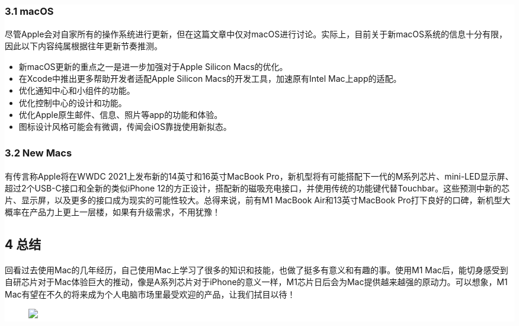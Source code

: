 ### 3.1 macOS

尽管Apple会对自家所有的操作系统进行更新，但在这篇文章中仅对macOS进行讨论。实际上，目前关于新macOS系统的信息十分有限，因此以下内容纯属根据往年更新节奏推测。

- 新macOS更新的重点之一是进一步加强对于Apple Silicon Macs的优化。
- 在Xcode中推出更多帮助开发者适配Apple Silicon Macs的开发工具，加速原有Intel Mac上app的适配。
- 优化通知中心和小组件的功能。
- 优化控制中心的设计和功能。
- 优化Apple原生邮件、信息、照片等app的功能和体验。
- 图标设计风格可能会有微调，传闻会iOS靠拢使用新拟态。


### 3.2 New Macs

有传言称Apple将在WWDC 2021上发布新的14英寸和16英寸MacBook Pro，新机型将有可能搭配下一代的M系列芯片、mini-LED显示屏、超过2个USB-C接口和全新的类似iPhone 12的方正设计，搭配新的磁吸充电接口，并使用传统的功能键代替Touchbar。这些预测中新的芯片、显示屏，以及更多的接口成为现实的可能性较大。总得来说，前有M1 MacBook Air和13英寸MacBook Pro打下良好的口碑，新机型大概率在产品力上更上一层楼，如果有升级需求，不用犹豫！

## 4 总结

回看过去使用Mac的几年经历，自己使用Mac上学习了很多的知识和技能，也做了挺多有意义和有趣的事。使用M1 Mac后，能切身感受到自研芯片对于Mac体验巨大的推动，像是A系列芯片对于iPhone的意义一样，M1芯片日后会为Mac提供越来越强的原动力。可以想象，M1 Mac有望在不久的将来成为个人电脑市场里最受欢迎的产品，让我们拭目以待！

[^1]: [Apple Event - April 20, 2021](https://www.apple.com/apple-events/april-2021/).
[^2]: [Mac transition to Intel processors](https://en.wikipedia.org/wiki/Mac_transition_to_Intel_processors).

<figure>
  <img src="https://cdn.jsdelivr.net/gh/BulletTech2021/Pics/2021-6-14/1623639526512-1080P%20(Full%20HD)%20-%20Tail%20Pic.png" width="500" />
</figure>
